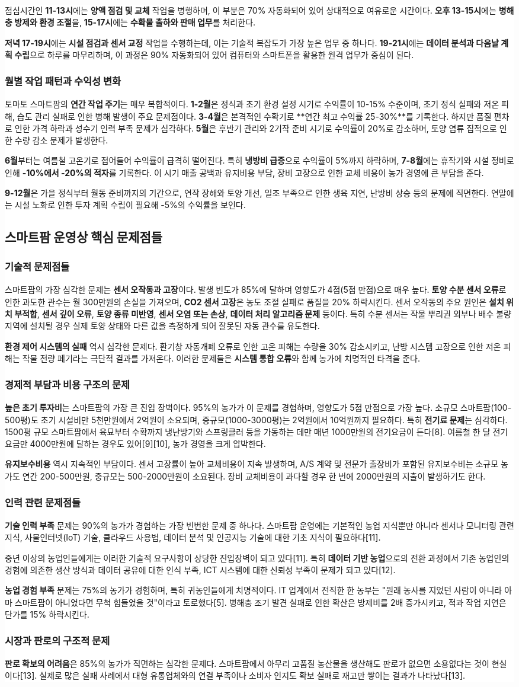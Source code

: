 점심시간인 **11-13시**에는 **양액 점검 및 교체** 작업을 병행하며, 이 부분은 70% 자동화되어 있어 상대적으로 여유로운 시간이다. **오후 13-15시**에는 **병해충 방제와 환경 조절**을, **15-17시**에는 **수확물 출하와 판매 업무**를 처리한다.

**저녁 17-19시**에는 **시설 점검과 센서 교정** 작업을 수행하는데, 이는 기술적 복잡도가 가장 높은 업무 중 하나다. **19-21시**에는 **데이터 분석과 다음날 계획 수립**으로 하루를 마무리하며, 이 과정은 90% 자동화되어 있어 컴퓨터와 스마트폰을 활용한 원격 업무가 중심이 된다.
### 월별 작업 패턴과 수익성 변화

토마토 스마트팜의 **연간 작업 주기**는 매우 복합적이다. **1-2월**은 정식과 초기 환경 설정 시기로 수익률이 10-15% 수준이며, 초기 정식 실패와 저온 피해, 습도 관리 실패로 인한 병해 발생이 주요 문제점이다.
**3-4월**은 본격적인 수확기로 **연간 최고 수익률 25-30%**를 기록한다. 하지만 품질 편차로 인한 가격 하락과 성수기 인력 부족 문제가 심각하다. **5월**은 후반기 관리와 2기작 준비 시기로 수익률이 20%로 감소하며, 토양 염류 집적으로 인한 수량 감소 문제가 발생한다.

**6월**부터는 여름철 고온기로 접어들어 수익률이 급격히 떨어진다. 특히 **냉방비 급증**으로 수익률이 5%까지 하락하며, **7-8월**에는 휴작기와 시설 정비로 인해 **-10%에서 -20%의 적자**를 기록한다. 이 시기 매출 공백과 유지비용 부담, 장비 고장으로 인한 교체 비용이 농가 경영에 큰 부담을 준다.

**9-12월**은 가을 정식부터 월동 준비까지의 기간으로, 연작 장해와 토양 개선, 일조 부족으로 인한 생육 지연, 난방비 상승 등의 문제에 직면한다. 연말에는 시설 노화로 인한 투자 계획 수립이 필요해 -5%의 수익률을 보인다.

## 스마트팜 운영상 핵심 문제점들

### 기술적 문제점들
스마트팜의 가장 심각한 문제는 **센서 오작동과 고장**이다. 발생 빈도가 85%에 달하며 영향도가 4점(5점 만점)으로 매우 높다. **토양 수분 센서 오류**로 인한 과도한 관수는 월 300만원의 손실을 가져오며, **CO2 센서 고장**은 농도 조절 실패로 품질을 20% 하락시킨다.
센서 오작동의 주요 원인은 **설치 위치 부적합**, **센서 깊이 오류**, **토양 종류 미반영**, **센서 오염 또는 손상**, **데이터 처리 알고리즘 문제** 등이다. 특히 수분 센서는 작물 뿌리권 외부나 배수 불량 지역에 설치될 경우 실제 토양 상태와 다른 값을 측정하게 되어 잘못된 자동 관수를 유도한다.

**환경 제어 시스템의 실패** 역시 심각한 문제다. 환기창 자동개폐 오류로 인한 고온 피해는 수량을 30% 감소시키고, 난방 시스템 고장으로 인한 저온 피해는 작물 전량 폐기라는 극단적 결과를 가져온다. 이러한 문제들은 **시스템 통합 오류**와 함께 농가에 치명적인 타격을 준다.

### 경제적 부담과 비용 구조의 문제

**높은 초기 투자비**는 스마트팜의 가장 큰 진입 장벽이다. 95%의 농가가 이 문제를 경험하며, 영향도가 5점 만점으로 가장 높다. 소규모 스마트팜(100-500평)도 초기 시설비만 5천만원에서 2억원이 소요되며, 중규모(1000-3000평)는 2억원에서 10억원까지 필요하다.
특히 **전기료 문제**는 심각하다. 1500평 규모 스마트팜에서 육묘부터 수확까지 냉난방기와 스프링클러 등을 가동하는 데만 매년 1000만원의 전기요금이 든다[8]. 여름철 한 달 전기요금만 4000만원에 달하는 경우도 있어[9][10], 농가 경영을 크게 압박한다.

**유지보수비용** 역시 지속적인 부담이다. 센서 고장률이 높아 교체비용이 지속 발생하며, A/S 계약 및 전문가 출장비가 포함된 유지보수비는 소규모 농가도 연간 200-500만원, 중규모는 500-2000만원이 소요된다. 장비 교체비용이 과다할 경우 한 번에 2000만원의 지출이 발생하기도 한다.

### 인력 관련 문제점들

**기술 인력 부족** 문제는 90%의 농가가 경험하는 가장 빈번한 문제 중 하나다. 스마트팜 운영에는 기본적인 농업 지식뿐만 아니라 센서나 모니터링 관련 지식, 사물인터넷(IoT) 기술, 클라우드 사용법, 데이터 분석 및 인공지능 기술에 대한 기초 지식이 필요하다[11].

중년 이상의 농업인들에게는 이러한 기술적 요구사항이 상당한 진입장벽이 되고 있다[11]. 특히 **데이터 기반 농업**으로의 전환 과정에서 기존 농업인의 경험에 의존한 생산 방식과 데이터 공유에 대한 인식 부족, ICT 시스템에 대한 신뢰성 부족이 문제가 되고 있다[12].

**농업 경험 부족** 문제는 75%의 농가가 경험하며, 특히 귀농인들에게 치명적이다. IT 업계에서 전직한 한 농부는 "원래 농사를 지었던 사람이 아니라 아마 스마트팜이 아니었다면 무척 힘들었을 것"이라고 토로했다[5]. 병해충 조기 발견 실패로 인한 확산은 방제비를 2배 증가시키고, 적과 작업 지연은 단가를 15% 하락시킨다.

### 시장과 판로의 구조적 문제

**판로 확보의 어려움**은 85%의 농가가 직면하는 심각한 문제다. 스마트팜에서 아무리 고품질 농산물을 생산해도 판로가 없으면 소용없다는 것이 현실이다[13]. 실제로 많은 실패 사례에서 대형 유통업체와의 연결 부족이나 소비자 인지도 확보 실패로 재고만 쌓이는 결과가 나타났다[13].

